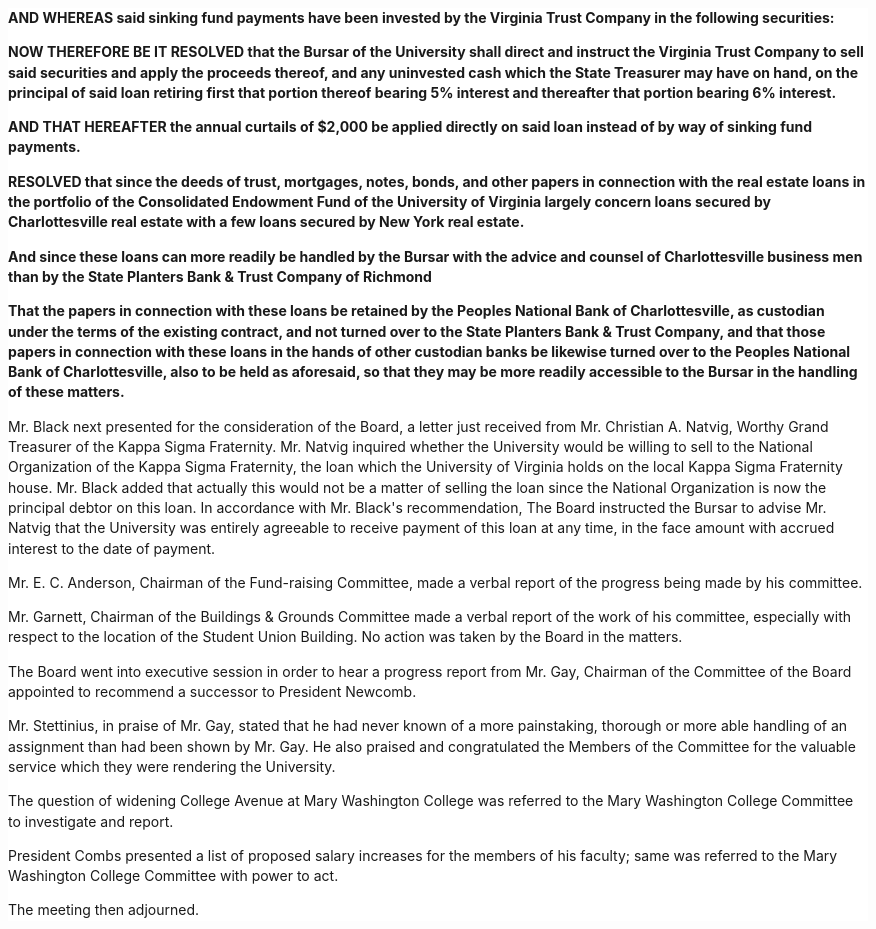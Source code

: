 **AND WHEREAS said sinking fund payments have been invested by the Virginia Trust Company in the following securities:**

**NOW THEREFORE BE IT RESOLVED that the Bursar of the University shall direct and instruct the Virginia Trust Company to sell said securities and apply the proceeds thereof, and any uninvested cash which the State Treasurer may have on hand, on the principal of said loan retiring first that portion thereof bearing 5% interest and thereafter that portion bearing 6% interest.**

**AND THAT HEREAFTER the annual curtails of $2,000 be applied directly on said loan instead of by way of sinking fund payments.**

**RESOLVED that since the deeds of trust, mortgages, notes, bonds, and other papers in connection with the real estate loans in the portfolio of the Consolidated Endowment Fund of the University of Virginia largely concern loans secured by Charlottesville real estate with a few loans secured by New York real estate.**

**And since these loans can more readily be handled by the Bursar with the advice and counsel of Charlottesville business men than by the State Planters Bank & Trust Company of Richmond**

**That the papers in connection with these loans be retained by the Peoples National Bank of Charlottesville, as custodian under the terms of the existing contract, and not turned over to the State Planters Bank & Trust Company, and that those papers in connection with these loans in the hands of other custodian banks be likewise turned over to the Peoples National Bank of Charlottesville, also to be held as aforesaid, so that they may be more readily accessible to the Bursar in the handling of these matters.**

Mr. Black next presented for the consideration of the Board, a letter just received from Mr. Christian A. Natvig, Worthy Grand Treasurer of the Kappa Sigma Fraternity. Mr. Natvig inquired whether the University would be willing to sell to the National Organization of the Kappa Sigma Fraternity, the loan which the University of Virginia holds on the local Kappa Sigma Fraternity house. Mr. Black added that actually this would not be a matter of selling the loan since the National Organization is now the principal debtor on this loan. In accordance with Mr. Black's recommendation, The Board instructed the Bursar to advise Mr. Natvig that the University was entirely agreeable to receive payment of this loan at any time, in the face amount with accrued interest to the date of payment.

Mr. E. C. Anderson, Chairman of the Fund-raising Committee, made a verbal report of the progress being made by his committee.

Mr. Garnett, Chairman of the Buildings & Grounds Committee made a verbal report of the work of his committee, especially with respect to the location of the Student Union Building. No action was taken by the Board in the matters.

The Board went into executive session in order to hear a progress report from Mr. Gay, Chairman of the Committee of the Board appointed to recommend a successor to President Newcomb.

Mr. Stettinius, in praise of Mr. Gay, stated that he had never known of a more painstaking, thorough or more able handling of an assignment than had been shown by Mr. Gay. He also praised and congratulated the Members of the Committee for the valuable service which they were rendering the University.

The question of widening College Avenue at Mary Washington College was referred to the Mary Washington College Committee to investigate and report.

President Combs presented a list of proposed salary increases for the members of his faculty; same was referred to the Mary Washington College Committee with power to act.

The meeting then adjourned.
